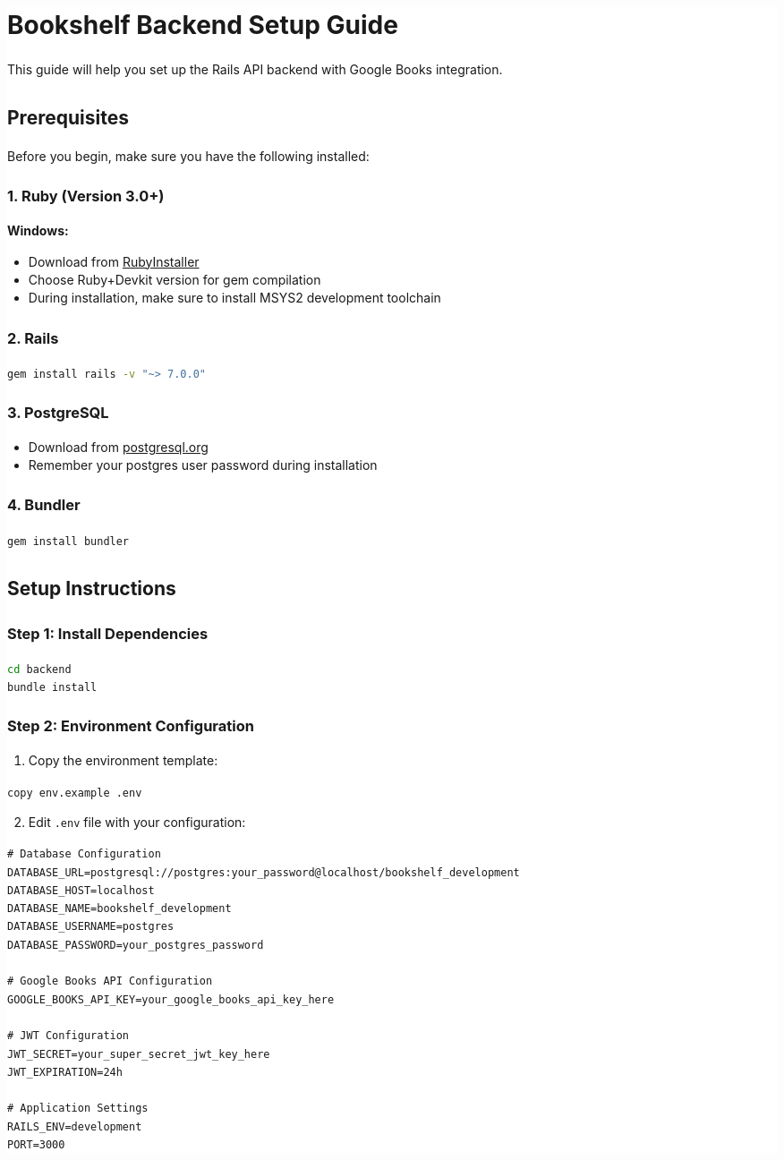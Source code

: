 # Bookshelf Backend Setup Guide

This guide will help you set up the Rails API backend with Google Books integration.

## Prerequisites

Before you begin, make sure you have the following installed:

### 1. Ruby (Version 3.0+)
**Windows:**
- Download from [RubyInstaller](https://rubyinstaller.org/) 
- Choose Ruby+Devkit version for gem compilation
- During installation, make sure to install MSYS2 development toolchain

### 2. Rails
```bash
gem install rails -v "~> 7.0.0"
```

### 3. PostgreSQL
- Download from [postgresql.org](https://www.postgresql.org/downloads/)
- Remember your postgres user password during installation

### 4. Bundler
```bash
gem install bundler
```

## Setup Instructions

### Step 1: Install Dependencies
```bash
cd backend
bundle install
```

### Step 2: Environment Configuration
1. Copy the environment template:
```bash
copy env.example .env
```

2. Edit `.env` file with your configuration:
```env
# Database Configuration
DATABASE_URL=postgresql://postgres:your_password@localhost/bookshelf_development
DATABASE_HOST=localhost
DATABASE_NAME=bookshelf_development
DATABASE_USERNAME=postgres
DATABASE_PASSWORD=your_postgres_password

# Google Books API Configuration
GOOGLE_BOOKS_API_KEY=your_google_books_api_key_here

# JWT Configuration
JWT_SECRET=your_super_secret_jwt_key_here
JWT_EXPIRATION=24h

# Application Settings
RAILS_ENV=development
PORT=3000

```
